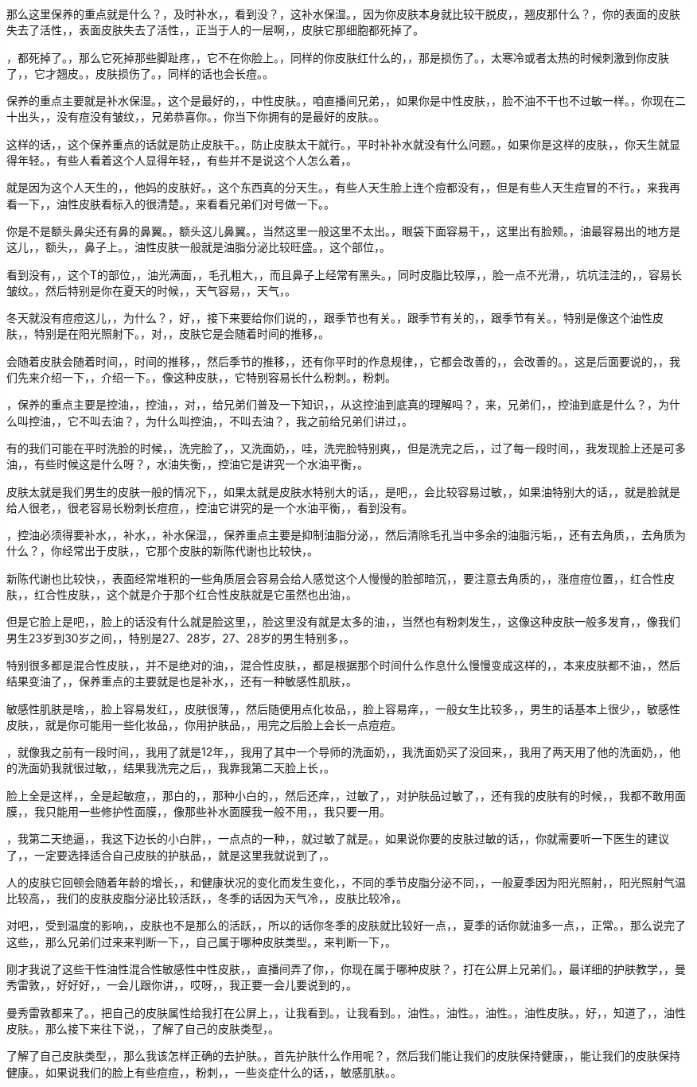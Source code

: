 那么这里保养的重点就是什么？，及时补水，，看到没？，这补水保湿。，因为你皮肤本身就比较干脱皮，，翘皮那什么？，你的表面的皮肤失去了活性，，表面皮肤失去了活性，，正当于人的一层啊，，皮肤它那细胞都死掉了。

，都死掉了。，那么它死掉那些脚趾疼，，它不在你脸上。，同样的你皮肤红什么的，，那是损伤了。，太寒冷或者太热的时候刺激到你皮肤了，，它才翘皮。，皮肤损伤了。，同样的话也会长痘。。

保养的重点主要就是补水保湿。，这个是最好的，，中性皮肤。，咱直播间兄弟，，如果你是中性皮肤，，脸不油不干也不过敏一样。，你现在二十出头，，没有痘没有皱纹，，兄弟恭喜你。，你当下你拥有的是最好的皮肤。。

这样的话，，这个保养重点的话就是防止皮肤干。，防止皮肤太干就行。，平时补补水就没有什么问题。，如果你是这样的皮肤，，你天生就显得年轻。，有些人看着这个人显得年轻，，有些并不是说这个人怎么着，。

就是因为这个人天生的，，他妈的皮肤好。，这个东西真的分天生。，有些人天生脸上连个痘都没有，，但是有些人天生痘冒的不行。，来我再看一下，，油性皮肤看标入的很清楚。，来看看兄弟们对号做一下。。

你是不是额头鼻尖还有鼻的鼻翼。，额头这儿鼻翼。，当然这里一般这里不太出。，眼袋下面容易干，，这里出有脸颊。，油最容易出的地方是这儿，，额头，，鼻子上。，油性皮肤一般就是油脂分泌比较旺盛。，这个部位，。

看到没有，，这个T的部位，，油光满面，，毛孔粗大，，而且鼻子上经常有黑头。，同时皮脂比较厚，，脸一点不光滑，，坑坑洼洼的，，容易长皱纹。，然后特别是你在夏天的时候，，天气容易，，天气，。

冬天就没有痘痘这儿，，为什么？，好，，接下来要给你们说的，，跟季节也有关。，跟季节有关的，，跟季节有关。，特别是像这个油性皮肤，，特别是在阳光照射下。，对，，皮肤它是会随着时间的推移，。

会随着皮肤会随着时间，，时间的推移，，然后季节的推移，，还有你平时的作息规律，，它都会改善的，，会改善的。，这是后面要说的，，我们先来介绍一下，，介绍一下。，像这种皮肤，，它特别容易长什么粉刺。，粉刺。

，保养的重点主要是控油，，控油，，对，，给兄弟们普及一下知识，，从这控油到底真的理解吗？，来，兄弟们，，控油到底是什么？，为什么叫控油，，它不叫去油？，为什么叫控油，，不叫去油？，我之前给兄弟们讲过，。

有的我们可能在平时洗脸的时候，，洗完脸了，，又洗面奶，，哇，洗完脸特别爽，，但是洗完之后，，过了每一段时间，，我发现脸上还是可多油，，有些时候这是什么呀？，水油失衡，，控油它是讲究一个水油平衡，。

皮肤太就是我们男生的皮肤一般的情况下，，如果太就是皮肤水特别大的话，，是吧，，会比较容易过敏，，如果油特别大的话，，就是脸就是给人很老，，很老容易长粉刺长痘痘，，控油它讲究的是一个水油平衡，，看到没有。

，控油必须得要补水，，补水，，补水保湿，，保养重点主要是抑制油脂分泌，，然后清除毛孔当中多余的油脂污垢，，还有去角质，，去角质为什么？，你经常出于皮肤，，它那个皮肤的新陈代谢也比较快，。

新陈代谢也比较快，，表面经常堆积的一些角质层会容易会给人感觉这个人慢慢的脸部暗沉，，要注意去角质的，，涨痘痘位置，，红合性皮肤，，红合性皮肤，，这个就是介于那个红合性皮肤就是它虽然也出油，。

但是它脸上是吧，，脸上的话没有什么就是脸这里，，脸这里没有就是太多的油，，当然也有粉刺发生，，这像这种皮肤一般多发育，，像我们男生23岁到30岁之间，，特别是27、28岁，27、28岁的男生特别多，。

特别很多都是混合性皮肤，，并不是绝对的油，，混合性皮肤，，都是根据那个时间什么作息什么慢慢变成这样的，，本来皮肤都不油，，然后结果变油了，，保养重点的主要就是也是补水，，还有一种敏感性肌肤，。

敏感性肌肤是啥，，脸上容易发红，，皮肤很薄，，然后随便用点化妆品，，脸上容易痒，，一般女生比较多，，男生的话基本上很少，，敏感性皮肤，，就是你可能用一些化妆品，，你用护肤品，，用完之后脸上会长一点痘痘。

，就像我之前有一段时间，，我用了就是12年，，我用了其中一个导师的洗面奶，，我洗面奶买了没回来，，我用了两天用了他的洗面奶，，他的洗面奶我就很过敏，，结果我洗完之后，，我靠我第二天脸上长，。

脸上全是这样，，全是起敏痘，，那白的，，那种小白的，，然后还痒，，过敏了，，对护肤品过敏了，，还有我的皮肤有的时候，，我都不敢用面膜，，我只能用一些修护性面膜，，像那些补水面膜我一般不用，，我只要一用。

，我第二天绝逼，，我这下边长的小白胖，，一点点的一种，，就过敏了就是。，如果说你要的皮肤过敏的话，，你就需要听一下医生的建议了，，一定要选择适合自己皮肤的护肤品，，就是这里我就说到了，。

人的皮肤它回顿会随着年龄的增长，，和健康状况的变化而发生变化，，不同的季节皮脂分泌不同，，一般夏季因为阳光照射，，阳光照射气温比较高，，我们的皮肤皮脂分泌比较活跃，，冬季的话因为天气冷，，皮肤比较冷，。

对吧，，受到温度的影响，，皮肤也不是那么的活跃，，所以的话你冬季的皮肤就比较好一点，，夏季的话你就油多一点，，正常。，那么说完了这些，，那么兄弟们过来来判断一下，，自己属于哪种皮肤类型。，来判断一下，。

刚才我说了这些干性油性混合性敏感性中性皮肤，，直播间弄了你，，你现在属于哪种皮肤？，打在公屏上兄弟们。，最详细的护肤教学，，曼秀雷敦，，好好好，，一会儿跟你讲，，哎呀，，我正要一会儿要说到的，。

曼秀雷敦都来了。，把自己的皮肤属性给我打在公屏上，，让我看到。，让我看到。，油性。，油性。，油性。，油性皮肤。，好，，知道了，，油性皮肤。，那么接下来往下说，，了解了自己的皮肤类型，。

了解了自己皮肤类型，，那么我该怎样正确的去护肤。，首先护肤什么作用呢？，然后我们能让我们的皮肤保持健康，，能让我们的皮肤保持健康。，如果说我们的脸上有些痘痘，，粉刺，，一些炎症什么的话，，敏感肌肤。。
